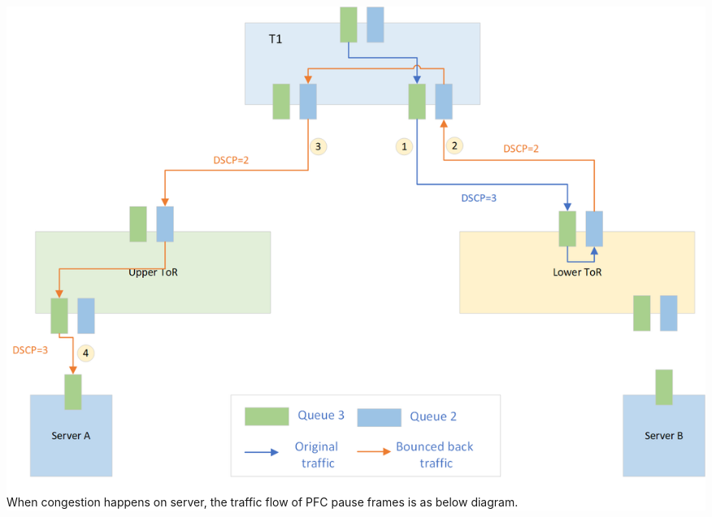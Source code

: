 <img src="dscp-remapping-images/Bounced-back-traffic-flow.png" alt="Figure 2. Bounced back traffic flow">
</p>

When congestion happens on server, the traffic flow of PFC pause frames is as below diagram.

<p align=center>